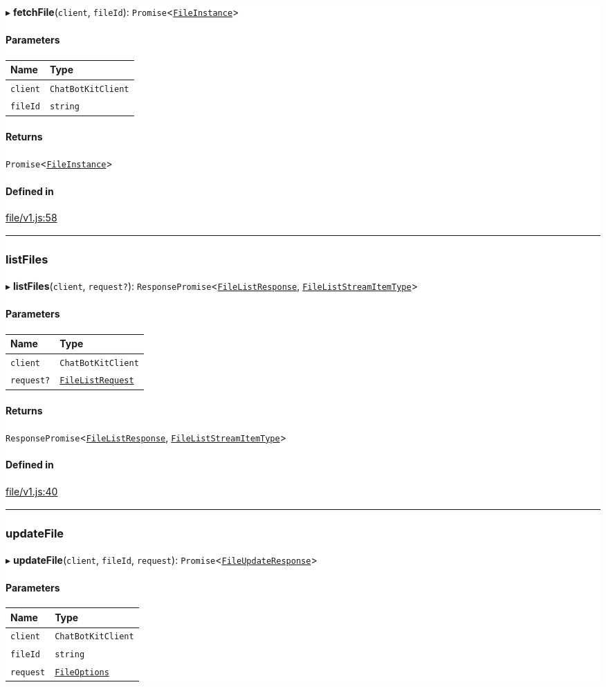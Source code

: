 ▸ **fetchFile**(`client`, `fileId`): `Promise`\<[`FileInstance`](file_v1.md#fileinstance)\>

#### Parameters

| Name | Type |
| :------ | :------ |
| `client` | `ChatBotKitClient` |
| `fileId` | `string` |

#### Returns

`Promise`\<[`FileInstance`](file_v1.md#fileinstance)\>

#### Defined in

[file/v1.js:58](https://github.com/chatbotkit/node-sdk/blob/d5a6097/packages/sdk/src/file/v1.js#L58)

___

### listFiles

▸ **listFiles**(`client`, `request?`): `ResponsePromise`\<[`FileListResponse`](file_v1.md#filelistresponse), [`FileListStreamItemType`](file_v1.md#fileliststreamitemtype)\>

#### Parameters

| Name | Type |
| :------ | :------ |
| `client` | `ChatBotKitClient` |
| `request?` | [`FileListRequest`](file_v1.md#filelistrequest) |

#### Returns

`ResponsePromise`\<[`FileListResponse`](file_v1.md#filelistresponse), [`FileListStreamItemType`](file_v1.md#fileliststreamitemtype)\>

#### Defined in

[file/v1.js:40](https://github.com/chatbotkit/node-sdk/blob/d5a6097/packages/sdk/src/file/v1.js#L40)

___

### updateFile

▸ **updateFile**(`client`, `fileId`, `request`): `Promise`\<[`FileUpdateResponse`](file_v1.md#fileupdateresponse)\>

#### Parameters

| Name | Type |
| :------ | :------ |
| `client` | `ChatBotKitClient` |
| `fileId` | `string` |
| `request` | [`FileOptions`](file_v1.md#fileoptions) |

